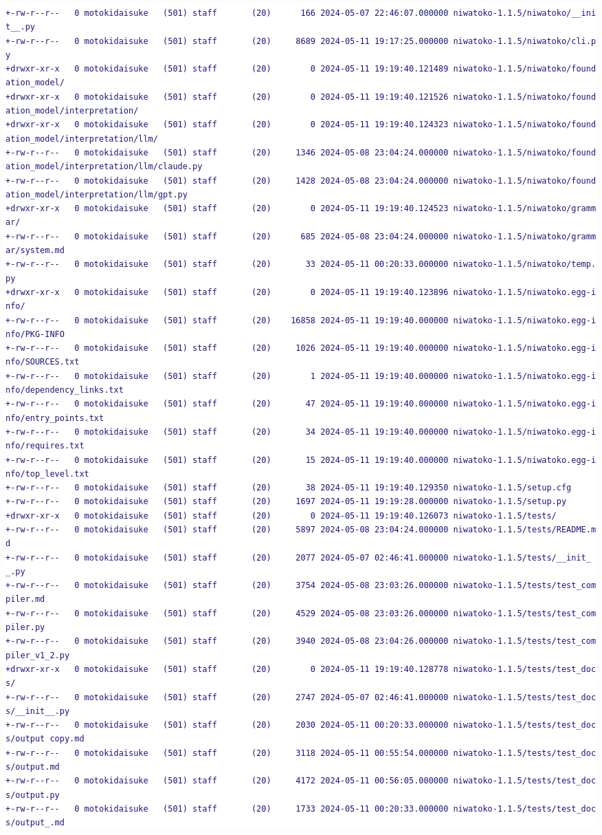 ```diff
+-rw-r--r--   0 motokidaisuke   (501) staff       (20)      166 2024-05-07 22:46:07.000000 niwatoko-1.1.5/niwatoko/__init__.py
+-rw-r--r--   0 motokidaisuke   (501) staff       (20)     8689 2024-05-11 19:17:25.000000 niwatoko-1.1.5/niwatoko/cli.py
+drwxr-xr-x   0 motokidaisuke   (501) staff       (20)        0 2024-05-11 19:19:40.121489 niwatoko-1.1.5/niwatoko/foundation_model/
+drwxr-xr-x   0 motokidaisuke   (501) staff       (20)        0 2024-05-11 19:19:40.121526 niwatoko-1.1.5/niwatoko/foundation_model/interpretation/
+drwxr-xr-x   0 motokidaisuke   (501) staff       (20)        0 2024-05-11 19:19:40.124323 niwatoko-1.1.5/niwatoko/foundation_model/interpretation/llm/
+-rw-r--r--   0 motokidaisuke   (501) staff       (20)     1346 2024-05-08 23:04:24.000000 niwatoko-1.1.5/niwatoko/foundation_model/interpretation/llm/claude.py
+-rw-r--r--   0 motokidaisuke   (501) staff       (20)     1428 2024-05-08 23:04:24.000000 niwatoko-1.1.5/niwatoko/foundation_model/interpretation/llm/gpt.py
+drwxr-xr-x   0 motokidaisuke   (501) staff       (20)        0 2024-05-11 19:19:40.124523 niwatoko-1.1.5/niwatoko/grammar/
+-rw-r--r--   0 motokidaisuke   (501) staff       (20)      685 2024-05-08 23:04:24.000000 niwatoko-1.1.5/niwatoko/grammar/system.md
+-rw-r--r--   0 motokidaisuke   (501) staff       (20)       33 2024-05-11 00:20:33.000000 niwatoko-1.1.5/niwatoko/temp.py
+drwxr-xr-x   0 motokidaisuke   (501) staff       (20)        0 2024-05-11 19:19:40.123896 niwatoko-1.1.5/niwatoko.egg-info/
+-rw-r--r--   0 motokidaisuke   (501) staff       (20)    16858 2024-05-11 19:19:40.000000 niwatoko-1.1.5/niwatoko.egg-info/PKG-INFO
+-rw-r--r--   0 motokidaisuke   (501) staff       (20)     1026 2024-05-11 19:19:40.000000 niwatoko-1.1.5/niwatoko.egg-info/SOURCES.txt
+-rw-r--r--   0 motokidaisuke   (501) staff       (20)        1 2024-05-11 19:19:40.000000 niwatoko-1.1.5/niwatoko.egg-info/dependency_links.txt
+-rw-r--r--   0 motokidaisuke   (501) staff       (20)       47 2024-05-11 19:19:40.000000 niwatoko-1.1.5/niwatoko.egg-info/entry_points.txt
+-rw-r--r--   0 motokidaisuke   (501) staff       (20)       34 2024-05-11 19:19:40.000000 niwatoko-1.1.5/niwatoko.egg-info/requires.txt
+-rw-r--r--   0 motokidaisuke   (501) staff       (20)       15 2024-05-11 19:19:40.000000 niwatoko-1.1.5/niwatoko.egg-info/top_level.txt
+-rw-r--r--   0 motokidaisuke   (501) staff       (20)       38 2024-05-11 19:19:40.129350 niwatoko-1.1.5/setup.cfg
+-rw-r--r--   0 motokidaisuke   (501) staff       (20)     1697 2024-05-11 19:19:28.000000 niwatoko-1.1.5/setup.py
+drwxr-xr-x   0 motokidaisuke   (501) staff       (20)        0 2024-05-11 19:19:40.126073 niwatoko-1.1.5/tests/
+-rw-r--r--   0 motokidaisuke   (501) staff       (20)     5897 2024-05-08 23:04:24.000000 niwatoko-1.1.5/tests/README.md
+-rw-r--r--   0 motokidaisuke   (501) staff       (20)     2077 2024-05-07 02:46:41.000000 niwatoko-1.1.5/tests/__init__.py
+-rw-r--r--   0 motokidaisuke   (501) staff       (20)     3754 2024-05-08 23:03:26.000000 niwatoko-1.1.5/tests/test_compiler.md
+-rw-r--r--   0 motokidaisuke   (501) staff       (20)     4529 2024-05-08 23:03:26.000000 niwatoko-1.1.5/tests/test_compiler.py
+-rw-r--r--   0 motokidaisuke   (501) staff       (20)     3940 2024-05-08 23:04:26.000000 niwatoko-1.1.5/tests/test_compiler_v1_2.py
+drwxr-xr-x   0 motokidaisuke   (501) staff       (20)        0 2024-05-11 19:19:40.128778 niwatoko-1.1.5/tests/test_docs/
+-rw-r--r--   0 motokidaisuke   (501) staff       (20)     2747 2024-05-07 02:46:41.000000 niwatoko-1.1.5/tests/test_docs/__init__.py
+-rw-r--r--   0 motokidaisuke   (501) staff       (20)     2030 2024-05-11 00:20:33.000000 niwatoko-1.1.5/tests/test_docs/output copy.md
+-rw-r--r--   0 motokidaisuke   (501) staff       (20)     3118 2024-05-11 00:55:54.000000 niwatoko-1.1.5/tests/test_docs/output.md
+-rw-r--r--   0 motokidaisuke   (501) staff       (20)     4172 2024-05-11 00:56:05.000000 niwatoko-1.1.5/tests/test_docs/output.py
+-rw-r--r--   0 motokidaisuke   (501) staff       (20)     1733 2024-05-11 00:20:33.000000 niwatoko-1.1.5/tests/test_docs/output_.md
```